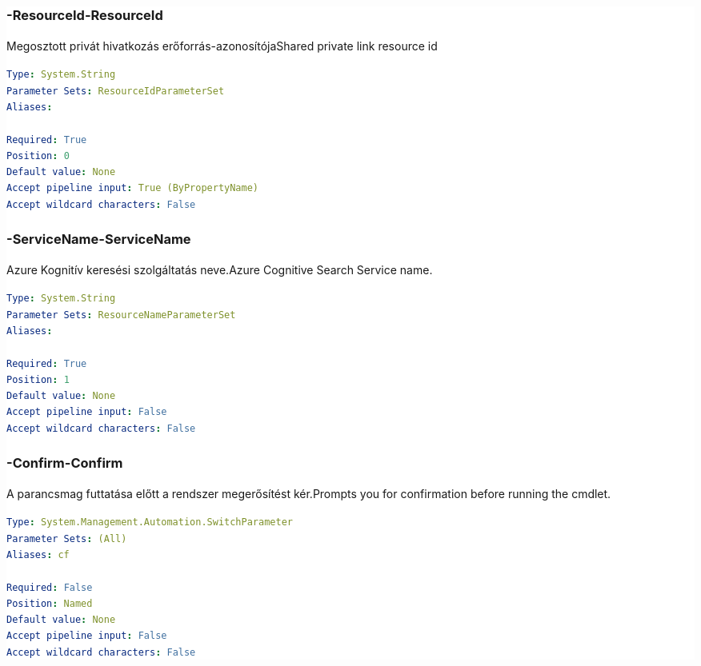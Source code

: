 ### <span data-ttu-id="438a4-124">-ResourceId</span><span class="sxs-lookup"><span data-stu-id="438a4-124">-ResourceId</span></span>
<span data-ttu-id="438a4-125">Megosztott privát hivatkozás erőforrás-azonosítója</span><span class="sxs-lookup"><span data-stu-id="438a4-125">Shared private link resource id</span></span>

```yaml
Type: System.String
Parameter Sets: ResourceIdParameterSet
Aliases:

Required: True
Position: 0
Default value: None
Accept pipeline input: True (ByPropertyName)
Accept wildcard characters: False
```

### <span data-ttu-id="438a4-126">-ServiceName</span><span class="sxs-lookup"><span data-stu-id="438a4-126">-ServiceName</span></span>
<span data-ttu-id="438a4-127">Azure Kognitív keresési szolgáltatás neve.</span><span class="sxs-lookup"><span data-stu-id="438a4-127">Azure Cognitive Search Service name.</span></span>

```yaml
Type: System.String
Parameter Sets: ResourceNameParameterSet
Aliases:

Required: True
Position: 1
Default value: None
Accept pipeline input: False
Accept wildcard characters: False
```

### <span data-ttu-id="438a4-128">-Confirm</span><span class="sxs-lookup"><span data-stu-id="438a4-128">-Confirm</span></span>
<span data-ttu-id="438a4-129">A parancsmag futtatása előtt a rendszer megerősítést kér.</span><span class="sxs-lookup"><span data-stu-id="438a4-129">Prompts you for confirmation before running the cmdlet.</span></span>

```yaml
Type: System.Management.Automation.SwitchParameter
Parameter Sets: (All)
Aliases: cf

Required: False
Position: Named
Default value: None
Accept pipeline input: False
Accept wildcard characters: False
```
